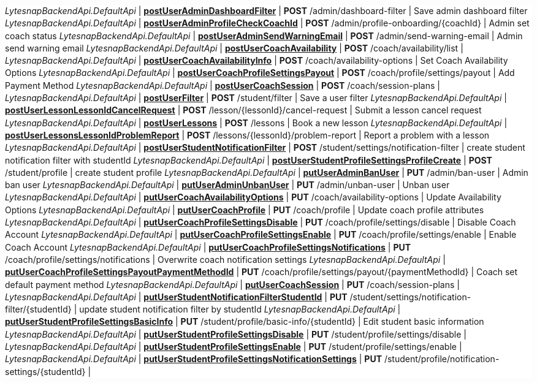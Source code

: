*LytesnapBackendApi.DefaultApi* | [**postUserAdminDashboardFilter**](docs/DefaultApi.md#postUserAdminDashboardFilter) | **POST** /admin/dashboard-filter | Save admin dashboard filter
*LytesnapBackendApi.DefaultApi* | [**postUserAdminProfileCheckCoachId**](docs/DefaultApi.md#postUserAdminProfileCheckCoachId) | **POST** /admin/profile-onboarding/{coachId} | Admin set coach status
*LytesnapBackendApi.DefaultApi* | [**postUserAdminSendWarningEmail**](docs/DefaultApi.md#postUserAdminSendWarningEmail) | **POST** /admin/send-warning-email | Admin send warning email
*LytesnapBackendApi.DefaultApi* | [**postUserCoachAvailability**](docs/DefaultApi.md#postUserCoachAvailability) | **POST** /coach/availability/list | 
*LytesnapBackendApi.DefaultApi* | [**postUserCoachAvailabilityInfo**](docs/DefaultApi.md#postUserCoachAvailabilityInfo) | **POST** /coach/availability-options | Set Coach Availability Options
*LytesnapBackendApi.DefaultApi* | [**postUserCoachProfileSettingsPayout**](docs/DefaultApi.md#postUserCoachProfileSettingsPayout) | **POST** /coach/profile/settings/payout | Add Payment Method
*LytesnapBackendApi.DefaultApi* | [**postUserCoachSession**](docs/DefaultApi.md#postUserCoachSession) | **POST** /coach/session-plans | 
*LytesnapBackendApi.DefaultApi* | [**postUserFilter**](docs/DefaultApi.md#postUserFilter) | **POST** /student/filter | Save a user filter
*LytesnapBackendApi.DefaultApi* | [**postUserLessonLessonIdCancelRequest**](docs/DefaultApi.md#postUserLessonLessonIdCancelRequest) | **POST** /lesson/{lessonId}/cancel-request | Submit a lesson cancel request
*LytesnapBackendApi.DefaultApi* | [**postUserLessons**](docs/DefaultApi.md#postUserLessons) | **POST** /lessons | Book a new lesson
*LytesnapBackendApi.DefaultApi* | [**postUserLessonsLessonIdProblemReport**](docs/DefaultApi.md#postUserLessonsLessonIdProblemReport) | **POST** /lessons/{lessonId}/problem-report | Report a problem with a lesson
*LytesnapBackendApi.DefaultApi* | [**postUserStudentNotificationFilter**](docs/DefaultApi.md#postUserStudentNotificationFilter) | **POST** /student/settings/notification-filter | create student notification filter with studentId
*LytesnapBackendApi.DefaultApi* | [**postUserStudentProfileSettingsProfileCreate**](docs/DefaultApi.md#postUserStudentProfileSettingsProfileCreate) | **POST** /student/profile | create student profile
*LytesnapBackendApi.DefaultApi* | [**putUserAdminBanUser**](docs/DefaultApi.md#putUserAdminBanUser) | **PUT** /admin/ban-user | Admin ban user
*LytesnapBackendApi.DefaultApi* | [**putUserAdminUnbanUser**](docs/DefaultApi.md#putUserAdminUnbanUser) | **PUT** /admin/unban-user | Unban user
*LytesnapBackendApi.DefaultApi* | [**putUserCoachAvailabilityOptions**](docs/DefaultApi.md#putUserCoachAvailabilityOptions) | **PUT** /coach/availability-options | Update Availability Options
*LytesnapBackendApi.DefaultApi* | [**putUserCoachProfile**](docs/DefaultApi.md#putUserCoachProfile) | **PUT** /coach/profile | Update coach profile attributes
*LytesnapBackendApi.DefaultApi* | [**putUserCoachProfileSettingsDisable**](docs/DefaultApi.md#putUserCoachProfileSettingsDisable) | **PUT** /coach/profile/settings/disable | Disable Coach Account
*LytesnapBackendApi.DefaultApi* | [**putUserCoachProfileSettingsEnable**](docs/DefaultApi.md#putUserCoachProfileSettingsEnable) | **PUT** /coach/profile/settings/enable | Enable Coach Account
*LytesnapBackendApi.DefaultApi* | [**putUserCoachProfileSettingsNotifications**](docs/DefaultApi.md#putUserCoachProfileSettingsNotifications) | **PUT** /coach/profile/settings/notifications | Overwrite coach notification settings
*LytesnapBackendApi.DefaultApi* | [**putUserCoachProfileSettingsPayoutPaymentMethodId**](docs/DefaultApi.md#putUserCoachProfileSettingsPayoutPaymentMethodId) | **PUT** /coach/profile/settings/payout/{paymentMethodId} | Coach set default payment method
*LytesnapBackendApi.DefaultApi* | [**putUserCoachSession**](docs/DefaultApi.md#putUserCoachSession) | **PUT** /coach/session-plans | 
*LytesnapBackendApi.DefaultApi* | [**putUserStudentNotificationFilterStudentId**](docs/DefaultApi.md#putUserStudentNotificationFilterStudentId) | **PUT** /student/settings/notification-filter/{studentId} | update student notification filter by studentId
*LytesnapBackendApi.DefaultApi* | [**putUserStudentProfileSettingsBasicInfo**](docs/DefaultApi.md#putUserStudentProfileSettingsBasicInfo) | **PUT** /student/profile/basic-info/{studentId} | Edit student basic information
*LytesnapBackendApi.DefaultApi* | [**putUserStudentProfileSettingsDisable**](docs/DefaultApi.md#putUserStudentProfileSettingsDisable) | **PUT** /student/profile/settings/disable | 
*LytesnapBackendApi.DefaultApi* | [**putUserStudentProfileSettingsEnable**](docs/DefaultApi.md#putUserStudentProfileSettingsEnable) | **PUT** /student/profile/settings/enable | 
*LytesnapBackendApi.DefaultApi* | [**putUserStudentProfileSettingsNotificationSettings**](docs/DefaultApi.md#putUserStudentProfileSettingsNotificationSettings) | **PUT** /student/profile/notification-settings/{studentId} | 